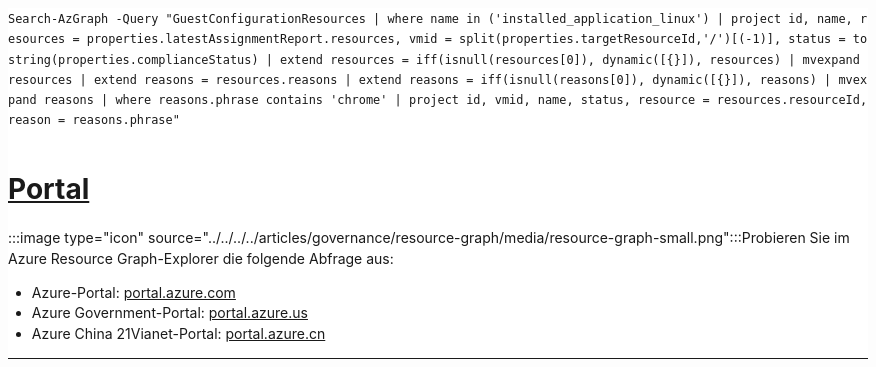 ```azurepowershell-interactive
Search-AzGraph -Query "GuestConfigurationResources | where name in ('installed_application_linux') | project id, name, resources = properties.latestAssignmentReport.resources, vmid = split(properties.targetResourceId,'/')[(-1)], status = tostring(properties.complianceStatus) | extend resources = iff(isnull(resources[0]), dynamic([{}]), resources) | mvexpand resources | extend reasons = resources.reasons | extend reasons = iff(isnull(reasons[0]), dynamic([{}]), reasons) | mvexpand reasons | where reasons.phrase contains 'chrome' | project id, vmid, name, status, resource = resources.resourceId, reason = reasons.phrase"
```

# <a name="portal"></a>[Portal](#tab/azure-portal)

:::image type="icon" source="../../../../articles/governance/resource-graph/media/resource-graph-small.png":::Probieren Sie im Azure Resource Graph-Explorer die folgende Abfrage aus:

- Azure-Portal: <a href="https://portal.azure.com/?feature.customportal=false#blade/HubsExtension/ArgQueryBlade/query/GuestConfigurationResources%0a%7c%20where%20name%20in%20(%27installed_application_linux%27)%0a%7c%20project%20id%2c%20name%2c%20resources%20%3d%20properties.latestAssignmentReport.resources%2c%20vmid%20%3d%20split(properties.targetResourceId%2c%27%2f%27)%5b(-1)%5d%2c%20status%20%3d%20tostring(properties.complianceStatus)%0a%7c%20extend%20resources%20%3d%20iff(isnull(resources%5b0%5d)%2c%20dynamic(%5b%7b%7d%5d)%2c%20resources)%0a%7c%20mvexpand%20resources%0a%7c%20extend%20reasons%20%3d%20resources.reasons%0a%7c%20extend%20reasons%20%3d%20iff(isnull(reasons%5b0%5d)%2c%20dynamic(%5b%7b%7d%5d)%2c%20reasons)%0a%7c%20mvexpand%20reasons%0a%7c%20where%20reasons.phrase%20contains%20%27chrome%27%0a%7c%20project%20id%2c%20vmid%2c%20name%2c%20status%2c%20resource%20%3d%20resources.resourceId%2c%20reason%20%3d%20reasons.phrase" target="_blank">portal.azure.com</a>
- Azure Government-Portal: <a href="https://portal.azure.us/?feature.customportal=false#blade/HubsExtension/ArgQueryBlade/query/GuestConfigurationResources%0a%7c%20where%20name%20in%20(%27installed_application_linux%27)%0a%7c%20project%20id%2c%20name%2c%20resources%20%3d%20properties.latestAssignmentReport.resources%2c%20vmid%20%3d%20split(properties.targetResourceId%2c%27%2f%27)%5b(-1)%5d%2c%20status%20%3d%20tostring(properties.complianceStatus)%0a%7c%20extend%20resources%20%3d%20iff(isnull(resources%5b0%5d)%2c%20dynamic(%5b%7b%7d%5d)%2c%20resources)%0a%7c%20mvexpand%20resources%0a%7c%20extend%20reasons%20%3d%20resources.reasons%0a%7c%20extend%20reasons%20%3d%20iff(isnull(reasons%5b0%5d)%2c%20dynamic(%5b%7b%7d%5d)%2c%20reasons)%0a%7c%20mvexpand%20reasons%0a%7c%20where%20reasons.phrase%20contains%20%27chrome%27%0a%7c%20project%20id%2c%20vmid%2c%20name%2c%20status%2c%20resource%20%3d%20resources.resourceId%2c%20reason%20%3d%20reasons.phrase" target="_blank">portal.azure.us</a>
- Azure China 21Vianet-Portal: <a href="https://portal.azure.cn/?feature.customportal=false#blade/HubsExtension/ArgQueryBlade/query/GuestConfigurationResources%0a%7c%20where%20name%20in%20(%27installed_application_linux%27)%0a%7c%20project%20id%2c%20name%2c%20resources%20%3d%20properties.latestAssignmentReport.resources%2c%20vmid%20%3d%20split(properties.targetResourceId%2c%27%2f%27)%5b(-1)%5d%2c%20status%20%3d%20tostring(properties.complianceStatus)%0a%7c%20extend%20resources%20%3d%20iff(isnull(resources%5b0%5d)%2c%20dynamic(%5b%7b%7d%5d)%2c%20resources)%0a%7c%20mvexpand%20resources%0a%7c%20extend%20reasons%20%3d%20resources.reasons%0a%7c%20extend%20reasons%20%3d%20iff(isnull(reasons%5b0%5d)%2c%20dynamic(%5b%7b%7d%5d)%2c%20reasons)%0a%7c%20mvexpand%20reasons%0a%7c%20where%20reasons.phrase%20contains%20%27chrome%27%0a%7c%20project%20id%2c%20vmid%2c%20name%2c%20status%2c%20resource%20%3d%20resources.resourceId%2c%20reason%20%3d%20reasons.phrase" target="_blank">portal.azure.cn</a>

---


